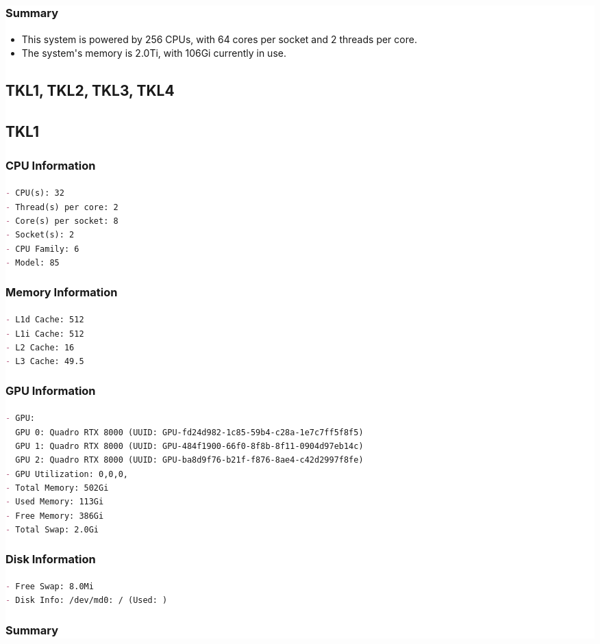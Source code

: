 ### Summary

- This system is powered by 256 CPUs, with 64 cores per socket and 2 threads per core.
- The system's memory is 2.0Ti, with 106Gi currently in use.

## TKL1, TKL2, TKL3, TKL4

## **TKL1**

### CPU Information

```markdown
- CPU(s): 32
- Thread(s) per core: 2
- Core(s) per socket: 8
- Socket(s): 2
- CPU Family: 6
- Model: 85
```

### Memory Information

```markdown
- L1d Cache: 512
- L1i Cache: 512
- L2 Cache: 16
- L3 Cache: 49.5
```

### GPU Information

```markdown
- GPU:
  GPU 0: Quadro RTX 8000 (UUID: GPU-fd24d982-1c85-59b4-c28a-1e7c7ff5f8f5)
  GPU 1: Quadro RTX 8000 (UUID: GPU-484f1900-66f0-8f8b-8f11-0904d97eb14c)
  GPU 2: Quadro RTX 8000 (UUID: GPU-ba8d9f76-b21f-f876-8ae4-c42d2997f8fe)
- GPU Utilization: 0,0,0,
- Total Memory: 502Gi
- Used Memory: 113Gi
- Free Memory: 386Gi
- Total Swap: 2.0Gi
```

### Disk Information

```markdown
- Free Swap: 8.0Mi
- Disk Info: /dev/md0: / (Used: )
```

### Summary
